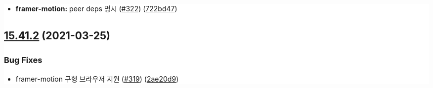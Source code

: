 * **framer-motion:** peer deps 명시 ([#322](https://github.com/toss/toss-frontend-libraries/issues/322)) ([722bd47](https://github.com/toss/toss-frontend-libraries/commit/722bd4789788f26e6a3ff4cceabaf8f6f6b94ef0))





## [15.41.2](https://github.com/toss/toss-frontend-libraries/compare/v15.41.1...v15.41.2) (2021-03-25)


### Bug Fixes

* framer-motion 구형 브라우저 지원 ([#319](https://github.com/toss/toss-frontend-libraries/issues/319)) ([2ae20d9](https://github.com/toss/toss-frontend-libraries/commit/2ae20d9e22d86e670bfd00e282d188673c038735))

